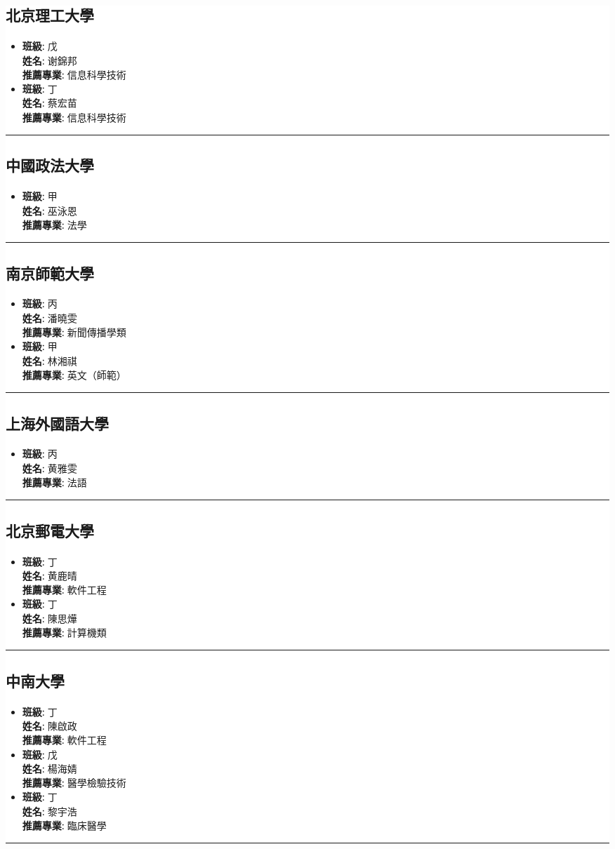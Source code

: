 ## 北京理工大學
- **班級**: 戊  
  **姓名**: 谢錦邦  
  **推薦專業**: 信息科學技術  
- **班級**: 丁  
  **姓名**: 蔡宏苗  
  **推薦專業**: 信息科學技術  

---

## 中國政法大學
- **班級**: 甲  
  **姓名**: 巫泳恩  
  **推薦專業**: 法學  

---

## 南京師範大學
- **班級**: 丙  
  **姓名**: 潘曉雯  
  **推薦專業**: 新聞傳播學類  
- **班級**: 甲  
  **姓名**: 林湘祺  
  **推薦專業**: 英文（師範）  

---

## 上海外國語大學
- **班級**: 丙  
  **姓名**: 黄雅雯  
  **推薦專業**: 法語  

---

## 北京郵電大學
- **班級**: 丁  
  **姓名**: 黄鹿晴  
  **推薦專業**: 軟件工程  
- **班級**: 丁  
  **姓名**: 陳思燁  
  **推薦專業**: 計算機類  

---

## 中南大學
- **班級**: 丁  
  **姓名**: 陳啟政  
  **推薦專業**: 軟件工程  
- **班級**: 戊  
  **姓名**: 楊海婧  
  **推薦專業**: 醫學檢驗技術  
- **班級**: 丁  
  **姓名**: 黎宇浩  
  **推薦專業**: 臨床醫學  

---